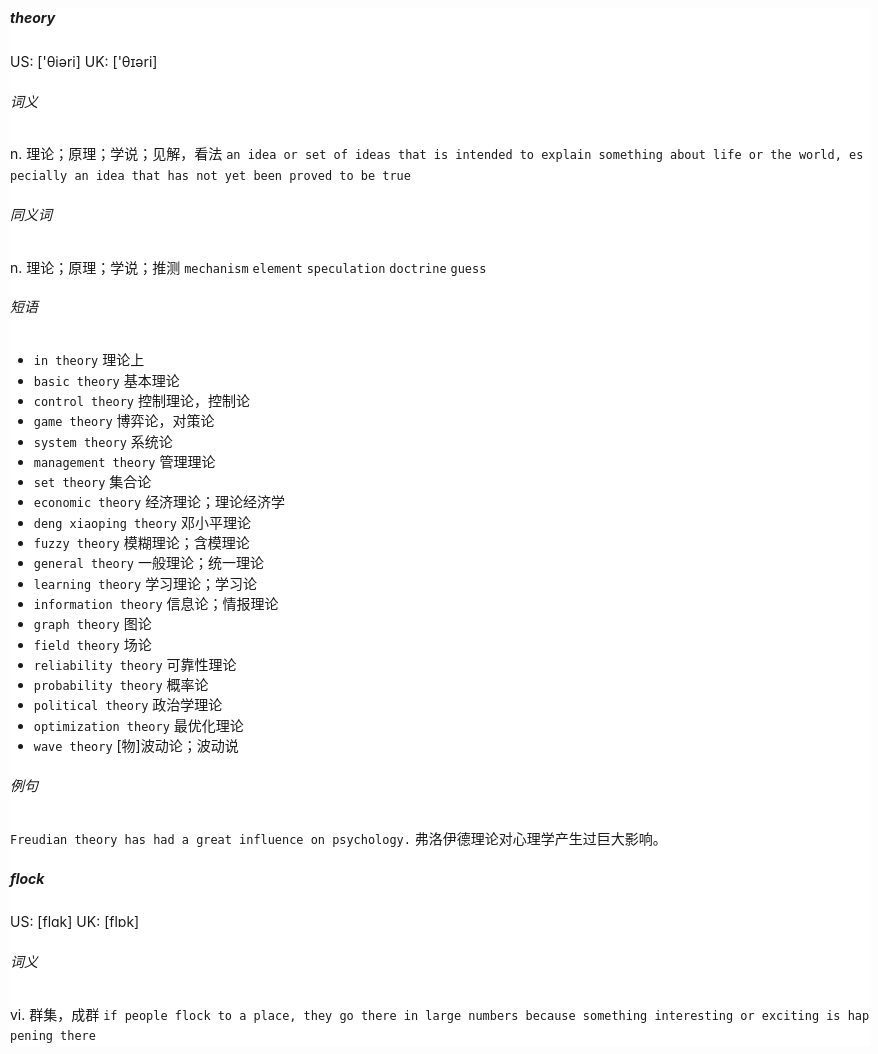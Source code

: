
##### theory

US: ['θiəri]
UK: ['θɪəri]

###### 词义

n. 理论；原理；学说；见解，看法
`an idea or set of ideas that is intended to explain something about life or the world, especially an idea that has not yet been proved to be true`

###### 同义词

n. 理论；原理；学说；推测
`mechanism` `element` `speculation` `doctrine` `guess`


###### 短语

- `in theory` 理论上
- `basic theory` 基本理论
- `control theory` 控制理论，控制论
- `game theory` 博弈论，对策论
- `system theory` 系统论
- `management theory` 管理理论
- `set theory` 集合论
- `economic theory` 经济理论；理论经济学
- `deng xiaoping theory` 邓小平理论
- `fuzzy theory` 模糊理论；含模理论
- `general theory` 一般理论；统一理论
- `learning theory` 学习理论；学习论
- `information theory` 信息论；情报理论
- `graph theory` 图论
- `field theory` 场论
- `reliability theory` 可靠性理论
- `probability theory` 概率论
- `political theory` 政治学理论
- `optimization theory` 最优化理论
- `wave theory` [物]波动论；波动说

###### 例句

`Freudian theory has had a great influence on psychology.`
弗洛伊德理论对心理学产生过巨大影响。


##### flock

US: [flɑk]
UK: [flɒk]

###### 词义

vi. 群集，成群
`if people flock to a place, they go there in large numbers because something interesting or exciting is happening there`

